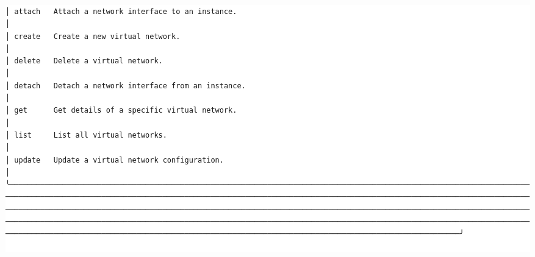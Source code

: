 ```text
│ attach   Attach a network interface to an instance.                                                                                                                                                                                                                                                                                                                                                                                                                                                                                                                                                   │
│ create   Create a new virtual network.                                                                                                                                                                                                                                                                                                                                                                                                                                                                                                                                                                │
│ delete   Delete a virtual network.                                                                                                                                                                                                                                                                                                                                                                                                                                                                                                                                                                    │
│ detach   Detach a network interface from an instance.                                                                                                                                                                                                                                                                                                                                                                                                                                                                                                                                                 │
│ get      Get details of a specific virtual network.                                                                                                                                                                                                                                                                                                                                                                                                                                                                                                                                                   │
│ list     List all virtual networks.                                                                                                                                                                                                                                                                                                                                                                                                                                                                                                                                                                   │
│ update   Update a virtual network configuration.                                                                                                                                                                                                                                                                                                                                                                                                                                                                                                                                                      │
╰───────────────────────────────────────────────────────────────────────────────────────────────────────────────────────────────────────────────────────────────────────────────────────────────────────────────────────────────────────────────────────────────────────────────────────────────────────────────────────────────────────────────────────────────────────────────────────────────────────────────────────────────────────────────────────────────────────────────────────────────────────────────────────────────────────────────────────────────────────────────────────────────────────╯


```
